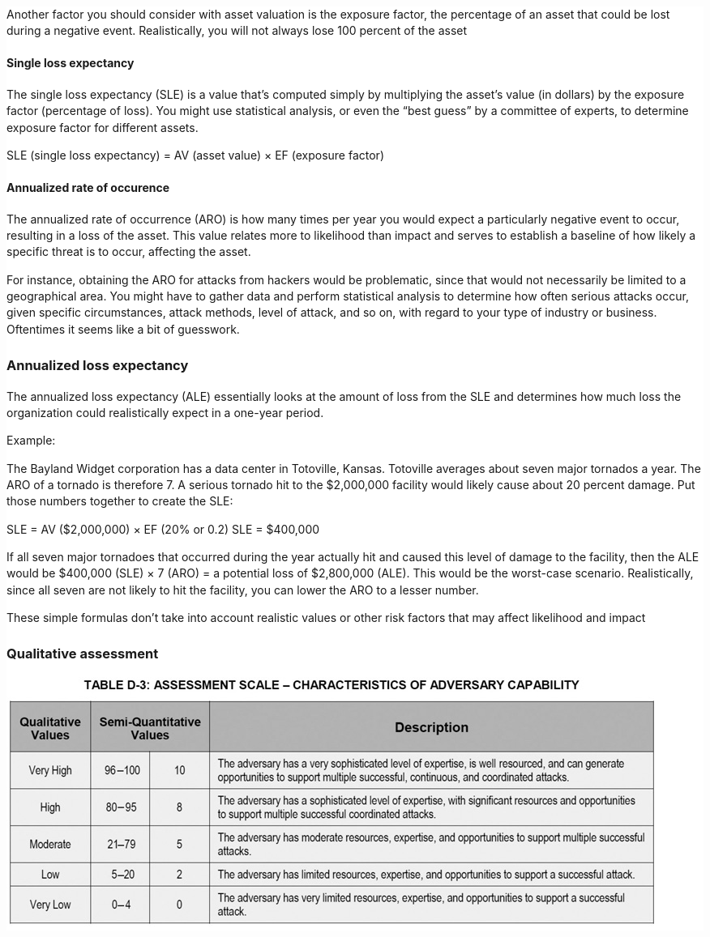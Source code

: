 Another factor you should consider with asset valuation is the exposure factor, the percentage of an asset that could be lost during a negative event. Realistically, you will not always lose 100 percent of the asset

#### Single loss expectancy

The single loss expectancy (SLE) is a value that’s computed simply by multiplying the asset’s value (in dollars) by the exposure factor (percentage of loss).  You might use statistical analysis, or even the “best guess” by a committee of experts, to determine exposure factor for different assets.

SLE (single loss expectancy) = AV (asset value) × EF (exposure factor)

#### Annualized rate of occurence

The annualized rate of occurrence (ARO) is how many times per year you would expect a particularly negative event to occur, resulting in a loss of the asset. This value relates more to likelihood than impact and serves to establish a baseline of how likely a specific threat is to occur, affecting the asset.

For instance, obtaining the ARO for attacks from hackers would be problematic, since that would not necessarily be limited to a geographical area. You might have to gather data and perform statistical analysis to determine how often serious attacks occur, given specific circumstances, attack methods, level of attack, and so on, with regard to your type of industry or business. Oftentimes it seems like a bit of guesswork.

### Annualized loss expectancy

The annualized loss expectancy (ALE) essentially looks at the amount of loss from the SLE and determines how much loss the organization could realistically expect in a one-year period.

Example:

The Bayland Widget corporation has a data center in Totoville, Kansas. Totoville averages about seven major tornados a year. The ARO of a tornado is therefore 7. A serious tornado hit to the $2,000,000 facility would likely cause about 20 percent damage. Put those numbers together to create the SLE:

SLE = AV ($2,000,000) × EF (20% or 0.2)
SLE = $400,000

If all seven major tornadoes that occurred during the year actually hit and caused this level of damage to the facility, then the ALE would be $400,000 (SLE) × 7 (ARO) = a potential loss of $2,800,000 (ALE). This would be the worst-case scenario. Realistically, since all seven are not likely to hit the facility, you can lower the ARO to a lesser number.

These simple formulas don’t take into account realistic values or other risk factors that may affect likelihood and impact

### Qualitative assessment

![qualitative](qualitative.png)
